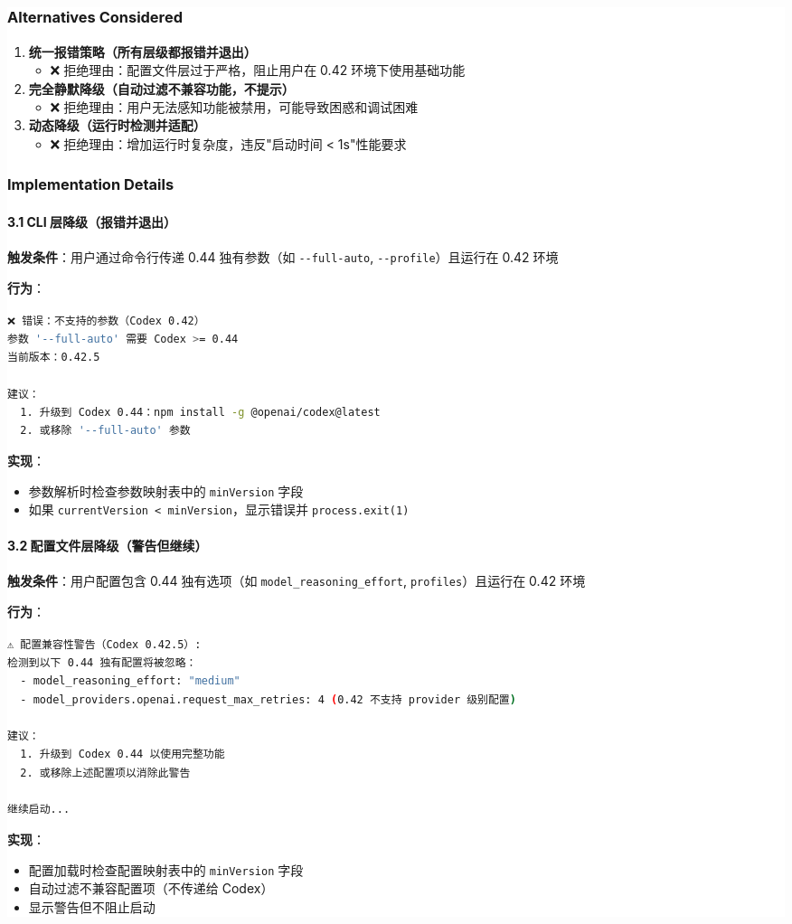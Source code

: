 ### Alternatives Considered

1. **统一报错策略（所有层级都报错并退出）**
   - ❌ 拒绝理由：配置文件层过于严格，阻止用户在 0.42 环境下使用基础功能
2. **完全静默降级（自动过滤不兼容功能，不提示）**
   - ❌ 拒绝理由：用户无法感知功能被禁用，可能导致困惑和调试困难
3. **动态降级（运行时检测并适配）**
   - ❌ 拒绝理由：增加运行时复杂度，违反"启动时间 < 1s"性能要求

### Implementation Details

#### 3.1 CLI 层降级（报错并退出）

**触发条件**：用户通过命令行传递 0.44 独有参数（如 `--full-auto`,
`--profile`）且运行在 0.42 环境

**行为**：

```bash
❌ 错误：不支持的参数（Codex 0.42）
参数 '--full-auto' 需要 Codex >= 0.44
当前版本：0.42.5

建议：
  1. 升级到 Codex 0.44：npm install -g @openai/codex@latest
  2. 或移除 '--full-auto' 参数
```

**实现**：

- 参数解析时检查参数映射表中的 `minVersion` 字段
- 如果 `currentVersion < minVersion`，显示错误并 `process.exit(1)`

#### 3.2 配置文件层降级（警告但继续）

**触发条件**：用户配置包含 0.44 独有选项（如 `model_reasoning_effort`,
`profiles`）且运行在 0.42 环境

**行为**：

```bash
⚠️ 配置兼容性警告（Codex 0.42.5）:
检测到以下 0.44 独有配置将被忽略：
  - model_reasoning_effort: "medium"
  - model_providers.openai.request_max_retries: 4 (0.42 不支持 provider 级别配置)

建议：
  1. 升级到 Codex 0.44 以使用完整功能
  2. 或移除上述配置项以消除此警告

继续启动...
```

**实现**：

- 配置加载时检查配置映射表中的 `minVersion` 字段
- 自动过滤不兼容配置项（不传递给 Codex）
- 显示警告但不阻止启动
